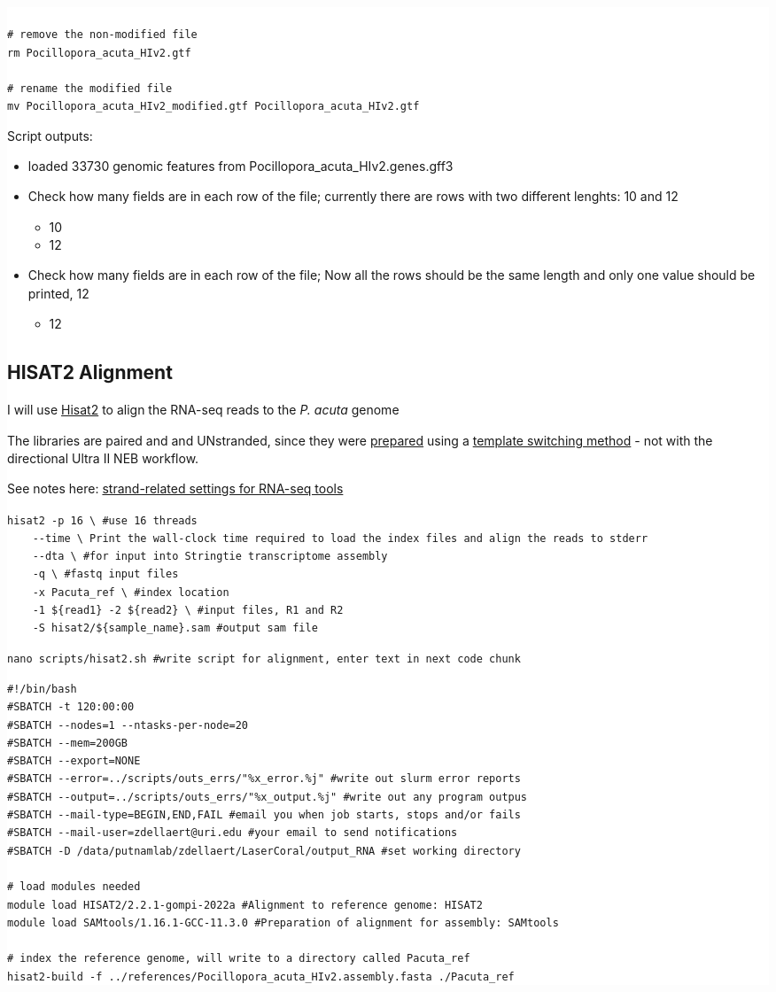 ```

# remove the non-modified file
rm Pocillopora_acuta_HIv2.gtf

# rename the modified file
mv Pocillopora_acuta_HIv2_modified.gtf Pocillopora_acuta_HIv2.gtf
```

Script outputs:

- loaded 33730 genomic features from Pocillopora_acuta_HIv2.genes.gff3

- Check how many fields are in each row of the file; currently there are rows with two different lenghts: 10 and 12
    - 10
    - 12
- Check how many fields are in each row of the file; Now all the rows should be the same length and only one value should be printed, 12
    - 12

## HISAT2 Alignment

I will use [Hisat2](https://daehwankimlab.github.io/hisat2/manual/) to align the RNA-seq reads to the *P. acuta* genome

The libraries are paired and and UNstranded, since they were [prepared](https://zdellaert.github.io/ZD_Putnam_Lab_Notebook/LCM-Low-Input-RNA-Library-Prep/) using a [template switching method](https://www.neb.com/en-us/products/e6420-nebnext-single-cell-low-input-rna-library-prep-kit-for-illumina) - not with the directional Ultra II NEB workflow.

See notes here: [strand-related settings for RNA-seq tools](https://rnabio.org/module-09-appendix/0009/12/01/StrandSettings/)

```
hisat2 -p 16 \ #use 16 threads
    --time \ Print the wall-clock time required to load the index files and align the reads to stderr
    --dta \ #for input into Stringtie transcriptome assembly
    -q \ #fastq input files
    -x Pacuta_ref \ #index location 
    -1 ${read1} -2 ${read2} \ #input files, R1 and R2
    -S hisat2/${sample_name}.sam #output sam file
```

```
nano scripts/hisat2.sh #write script for alignment, enter text in next code chunk
```

```
#!/bin/bash
#SBATCH -t 120:00:00
#SBATCH --nodes=1 --ntasks-per-node=20
#SBATCH --mem=200GB
#SBATCH --export=NONE
#SBATCH --error=../scripts/outs_errs/"%x_error.%j" #write out slurm error reports
#SBATCH --output=../scripts/outs_errs/"%x_output.%j" #write out any program outpus
#SBATCH --mail-type=BEGIN,END,FAIL #email you when job starts, stops and/or fails
#SBATCH --mail-user=zdellaert@uri.edu #your email to send notifications
#SBATCH -D /data/putnamlab/zdellaert/LaserCoral/output_RNA #set working directory

# load modules needed
module load HISAT2/2.2.1-gompi-2022a #Alignment to reference genome: HISAT2
module load SAMtools/1.16.1-GCC-11.3.0 #Preparation of alignment for assembly: SAMtools

# index the reference genome, will write to a directory called Pacuta_ref
hisat2-build -f ../references/Pocillopora_acuta_HIv2.assembly.fasta ./Pacuta_ref

```